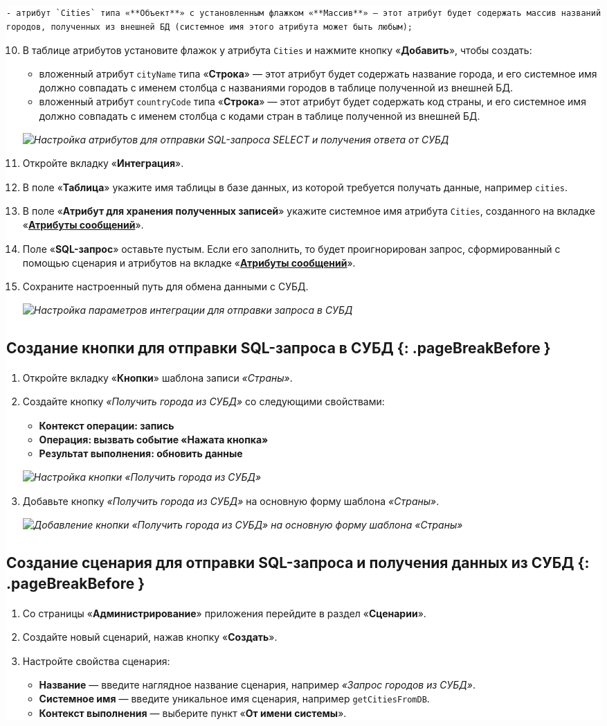     - атрибут `Cities` типа «**Объект**» с установленным флажком «**Массив**» — этот атрибут будет содержать массив названий городов, полученных из внешней БД (системное имя этого атрибута может быть любым);

10. В таблице атрибутов установите флажок у атрибута `Cities` и нажмите кнопку «**Добавить**», чтобы создать:

    - вложенный атрибут `cityName` типа «**Строка**» — этот атрибут будет содержать название города, и его системное имя должно совпадать с именем столбца с названиями городов в таблице полученной из внешней БД.
    - вложенный атрибут `countryCode` типа «**Строка**» — этот атрибут будет содержать код страны, и его системное имя должно совпадать с именем столбца с кодами стран в таблице полученной из внешней БД.

    _![Настройка атрибутов для отправки SQL-запроса SELECT и получения ответа от СУБД](img/sql_send_connection_attributes_settings.png)_

11. Откройте вкладку «**Интеграция**».
12. В поле «**Таблица**» укажите имя таблицы в базе данных, из которой требуется получать данные, например `cities`.
13. В поле «**Атрибут для хранения полученных записей**» укажите системное имя атрибута `Cities`, созданного на вкладке «**[Атрибуты сообщений](#message_attributes)**».
14. Поле «**SQL-запрос**» оставьте пустым. Если его заполнить, то будет проигнорирован запрос, сформированный с помощью сценария и атрибутов на вкладке «[**Атрибуты сообщений**](#message_attributes)».
15. Сохраните настроенный путь для обмена данными с СУБД.

    _![Настройка параметров интеграции для отправки запроса в СУБД](img/sql_send_connection_parametres_settings.png)_

## Создание кнопки для отправки SQL-запроса в СУБД {: .pageBreakBefore }

1. Откройте вкладку «**Кнопки**» шаблона записи _«Страны»_.
2. Создайте кнопку _«Получить города из СУБД»_ со следующими свойствами:

    - **Контекст операции: запись**
    - **Операция: вызвать событие «Нажата кнопка»**
    - **Результат выполнения: обновить данные**

    _![Настройка кнопки «Получить города из СУБД»](img/sql_send_connection_receive_cities.png)_

3. Добавьте кнопку _«Получить города из СУБД»_ на основную форму шаблона _«Страны»_.

    _![Добавление кнопки «Получить города из СУБД» на основную форму шаблона «Страны»](img/sql_send_connection_country_button.png)_

## Создание сценария для отправки SQL-запроса и получения данных из СУБД {: .pageBreakBefore }

1. Со страницы «**Администрирование**» приложения перейдите в раздел «**Сценарии**».
2. Создайте новый сценарий, нажав кнопку «**Создать**».
3. Настройте свойства сценария:

    - **Название** — введите наглядное название сценария, например _«Запрос городов из СУБД»_.
    - **Системное имя** — введите уникальное имя сценария, например `getCitiesFromDB`.
    - **Контекст выполнения** — выберите пункт «**От имени системы**».
